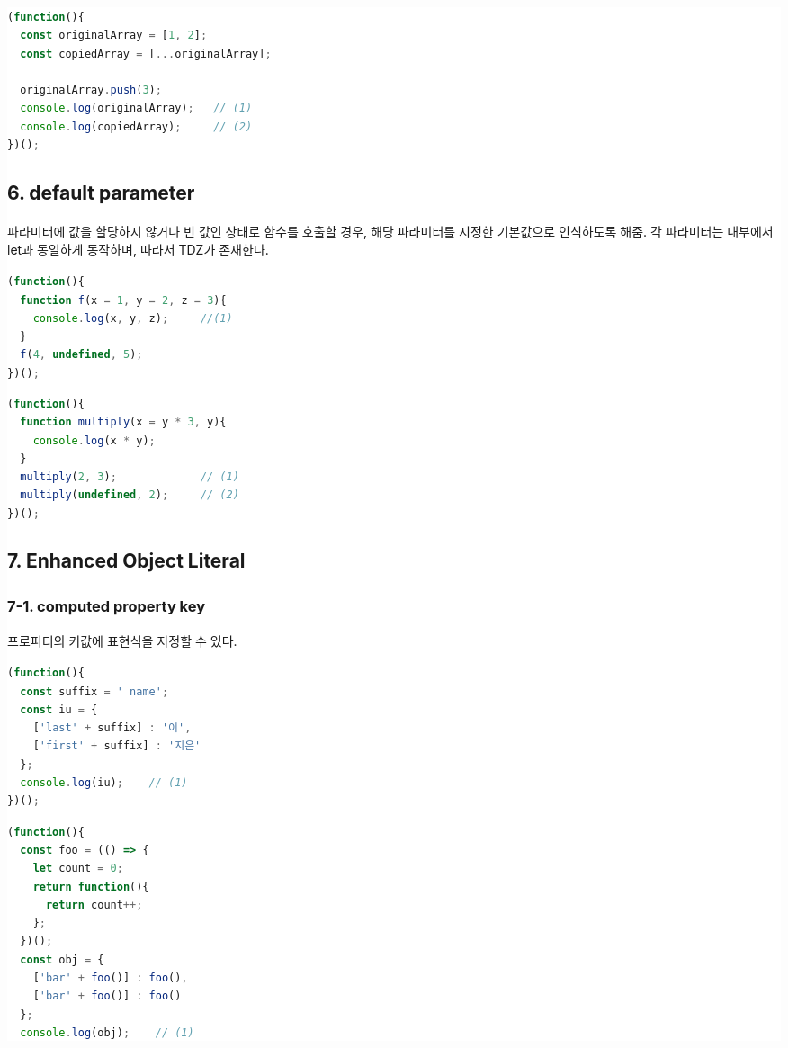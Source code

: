 ```js
(function(){
  const originalArray = [1, 2];
  const copiedArray = [...originalArray];

  originalArray.push(3);
  console.log(originalArray);   // (1)
  console.log(copiedArray);     // (2)
})();
```


## 6. default parameter

파라미터에 값을 할당하지 않거나 빈 값인 상태로 함수를 호출할 경우, 해당 파라미터를 지정한 기본값으로 인식하도록 해줌.
각 파라미터는 내부에서 let과 동일하게 동작하며, 따라서 TDZ가 존재한다.

```js
(function(){
  function f(x = 1, y = 2, z = 3){
    console.log(x, y, z);     //(1)
  }
  f(4, undefined, 5);
})();
```

```js
(function(){
  function multiply(x = y * 3, y){
    console.log(x * y);
  }
  multiply(2, 3);             // (1)
  multiply(undefined, 2);     // (2)
})();
```


## 7. Enhanced Object Literal

### 7-1. computed property key

프로퍼티의 키값에 표현식을 지정할 수 있다.

```js
(function(){
  const suffix = ' name';
  const iu = {
    ['last' + suffix] : '이',
    ['first' + suffix] : '지은'
  };
  console.log(iu);    // (1)
})();
```

```js
(function(){
  const foo = (() => {
    let count = 0;
    return function(){
      return count++;
    };
  })();
  const obj = {
    ['bar' + foo()] : foo(),
    ['bar' + foo()] : foo()
  };
  console.log(obj);    // (1)
```